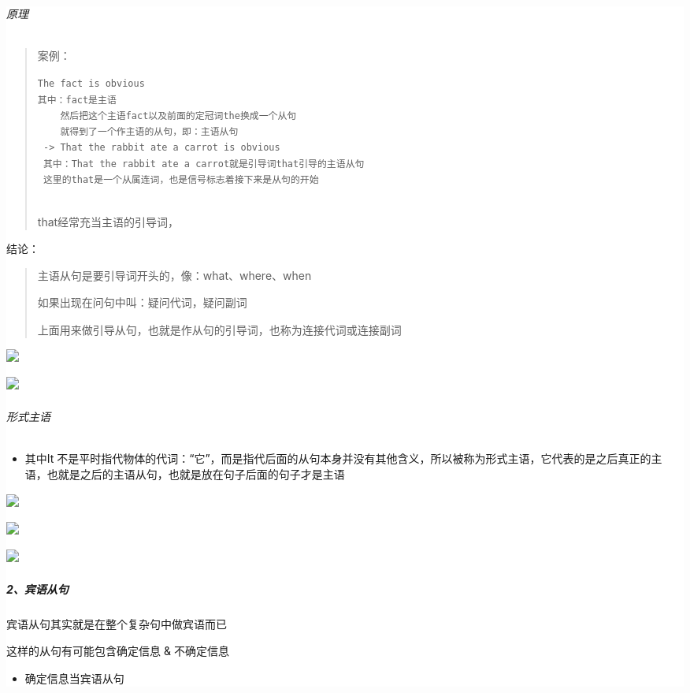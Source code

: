 ###### 原理

>   案例：
>
>   ```apl
>   The fact is obvious
>   其中：fact是主语
>   	然后把这个主语fact以及前面的定冠词the换成一个从句
>   	就得到了一个作主语的从句，即：主语从句
>    -> That the rabbit ate a carrot is obvious
>    其中：That the rabbit ate a carrot就是引导词that引导的主语从句
>    这里的that是一个从属连词，也是信号标志着接下来是从句的开始
>    
>   ```
>
>   that经常充当主语的引导词，



结论：

>   主语从句是要引导词开头的，像：what、where、when
>
>   如果出现在问句中叫：疑问代词，疑问副词
>
>   上面用来做引导从句，也就是作从句的引导词，也称为连接代词或连接副词

![](https://peekab.oss-cn-hangzhou.aliyuncs.com/English/image-20220210001031297.png)

![](https://peekab.oss-cn-hangzhou.aliyuncs.com/English/image-20220210001044655.png)



###### 形式主语

-    其中It 不是平时指代物体的代词：“它”，而是指代后面的从句本身并没有其他含义，所以被称为形式主语，它代表的是之后真正的主语，也就是之后的主语从句，也就是放在句子后面的句子才是主语

![](https://peekab.oss-cn-hangzhou.aliyuncs.com/English/image-20220210001517246.png)

![](https://peekab.oss-cn-hangzhou.aliyuncs.com/English/image-20220210001814106.png)



![](https://peekab.oss-cn-hangzhou.aliyuncs.com/English/image-20220210001825120.png)





##### 2、宾语从句



宾语从句其实就是在整个复杂句中做宾语而已

这样的从句有可能包含确定信息 & 不确定信息



-   确定信息当宾语从句
